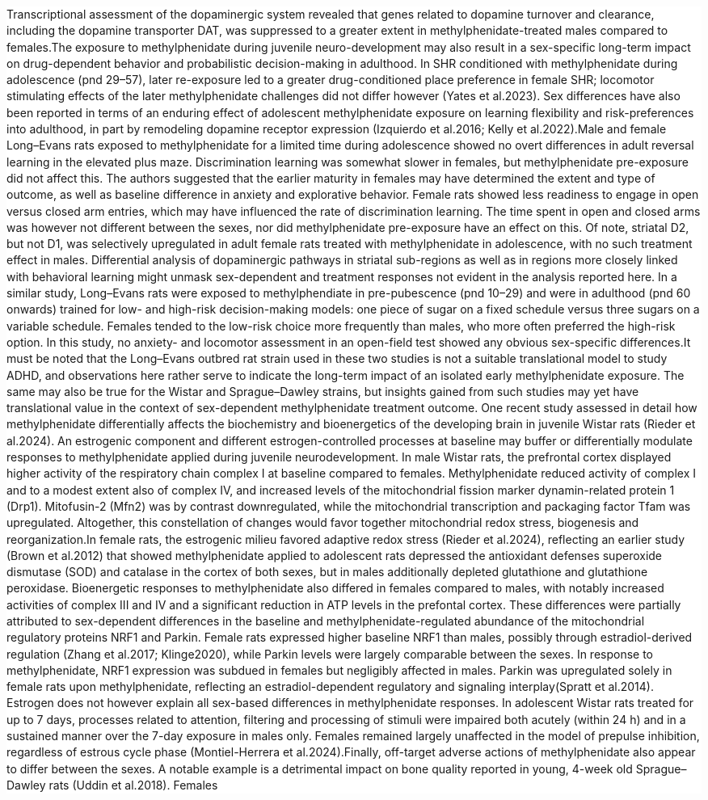 Transcriptional assessment of the dopaminergic system revealed that genes related to dopamine turnover and clearance, including the dopamine transporter DAT, was suppressed to a greater extent in methylphenidate-treated males compared to females.The exposure to methylphenidate during juvenile neuro-development may also result in a sex-specific long-term impact on drug-dependent behavior and probabilistic decision-making in adulthood. In SHR conditioned with methylphenidate during adolescence (pnd 29–57), later re-exposure led to a greater drug-conditioned place preference in female SHR; locomotor stimulating effects of the later methylphenidate challenges did not differ however (Yates et al.2023). Sex differences have also been reported in terms of an enduring effect of adolescent methylphenidate exposure on learning flexibility and risk-preferences into adulthood, in part by remodeling dopamine receptor expression (Izquierdo et al.2016; Kelly et al.2022).Male and female Long–Evans rats exposed to methylphenidate for a limited time during adolescence showed no overt differences in adult reversal learning in the elevated plus maze. Discrimination learning was somewhat slower in females, but methylphenidate pre-exposure did not affect this. The authors suggested that the earlier maturity in females may have determined the extent and type of outcome, as well as baseline difference in anxiety and explorative behavior. Female rats showed less readiness to engage in open versus closed arm entries, which may have influenced the rate of discrimination learning. The time spent in open and closed arms was however not different between the sexes, nor did methylphenidate pre-exposure have an effect on this. Of note, striatal D2, but not D1, was selectively upregulated in adult female rats treated with methylphenidate in adolescence, with no such treatment effect in males. Differential analysis of dopaminergic pathways in striatal sub-regions as well as in regions more closely linked with behavioral learning might unmask sex-dependent and treatment responses not evident in the analysis reported here. In a similar study, Long–Evans rats were exposed to methylphendiate in pre-pubescence (pnd 10–29) and were in adulthood (pnd 60 onwards) trained for low- and high-risk decision-making models: one piece of sugar on a fixed schedule versus three sugars on a variable schedule. Females tended to the low-risk choice more frequently than males, who more often preferred the high-risk option. In this study, no anxiety- and locomotor assessment in an open-field test showed any obvious sex-specific differences.It must be noted that the Long–Evans outbred rat strain used in these two studies is not a suitable translational model to study ADHD, and observations here rather serve to indicate the long-term impact of an isolated early methylphenidate exposure. The same may also be true for the Wistar and Sprague–Dawley strains, but insights gained from such studies may yet have translational value in the context of sex-dependent methylphenidate treatment outcome. One recent study assessed in detail how methylphenidate differentially affects the biochemistry and bioenergetics of the developing brain in juvenile Wistar rats (Rieder et al.2024). An estrogenic component and different estrogen-controlled processes at baseline may buffer or differentially modulate responses to methylphenidate applied during juvenile neurodevelopment. In male Wistar rats, the prefrontal cortex displayed higher activity of the respiratory chain complex I at baseline compared to females. Methylphenidate reduced activity of complex I and to a modest extent also of complex IV, and increased levels of the mitochondrial fission marker dynamin-related protein 1 (Drp1). Mitofusin-2 (Mfn2) was by contrast downregulated, while the mitochondrial transcription and packaging factor Tfam was upregulated. Altogether, this constellation of changes would favor together mitochondrial redox stress, biogenesis and reorganization.In female rats, the estrogenic milieu favored adaptive redox stress (Rieder et al.2024), reflecting an earlier study (Brown et al.2012) that showed methylphenidate applied to adolescent rats depressed the antioxidant defenses superoxide dismutase (SOD) and catalase in the cortex of both sexes, but in males additionally depleted glutathione and glutathione peroxidase. Bioenergetic responses to methylphenidate also differed in females compared to males, with notably increased activities of complex III and IV and a significant reduction in ATP levels in the prefontal cortex. These differences were partially attributed to sex-dependent differences in the baseline and methylphenidate-regulated abundance of the mitochondrial regulatory proteins NRF1 and Parkin. Female rats expressed higher baseline NRF1 than males, possibly through estradiol-derived regulation (Zhang et al.2017; Klinge2020), while Parkin levels were largely comparable between the sexes. In response to methylphenidate, NRF1 expression was subdued in females but negligibly affected in males. Parkin was upregulated solely in female rats upon methylphenidate, reflecting an estradiol-dependent regulatory and signaling interplay(Spratt et al.2014). Estrogen does not however explain all sex-based differences in methylphenidate responses. In adolescent Wistar rats treated for up to 7 days, processes related to attention, filtering and processing of stimuli were impaired both acutely (within 24 h) and in a sustained manner over the 7-day exposure in males only. Females remained largely unaffected in the model of prepulse inhibition, regardless of estrous cycle phase (Montiel-Herrera et al.2024).Finally, off-target adverse actions of methylphenidate also appear to differ between the sexes. A notable example is a detrimental impact on bone quality reported in young, 4-week old Sprague–Dawley rats (Uddin et al.2018). Females